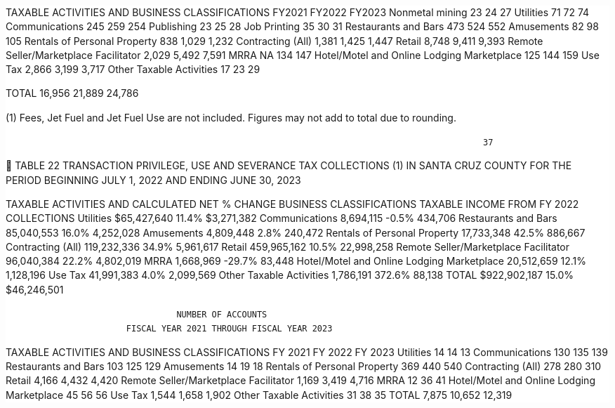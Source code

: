 TAXABLE ACTIVITIES AND
BUSINESS CLASSIFICATIONS                                    FY2021        FY2022         FY2023
Nonmetal mining                                                 23            24             27
Utilities                                                       71            72             74
Communications                                                 245           259            254
Publishing                                                      23            25             28
Job Printing                                                    35            30             31
Restaurants and Bars                                           473           524            552
Amusements                                                      82            98            105
Rentals of Personal Property                                   838         1,029          1,232
Contracting (All)                                            1,381         1,425          1,447
Retail                                                       8,748         9,411          9,393
Remote Seller/Marketplace Facilitator                        2,029         5,492          7,591
MRRA                                                            NA           134            147
Hotel/Motel and Online Lodging Marketplace                     125           144            159
Use Tax                                                      2,866         3,199          3,717
Other Taxable Activities                                        17            23             29

 TOTAL                                                     16,956         21,889         24,786

(1) Fees, Jet Fuel and Jet Fuel Use are not included.
Figures may not add to total due to rounding.



                                                                                                   37
                                   TABLE 22
        TRANSACTION PRIVILEGE, USE AND SEVERANCE TAX COLLECTIONS (1)
              IN SANTA CRUZ COUNTY FOR THE PERIOD BEGINNING
                    JULY 1, 2022 AND ENDING JUNE 30, 2023


TAXABLE ACTIVITIES AND                            CALCULATED NET       % CHANGE
BUSINESS CLASSIFICATIONS                          TAXABLE INCOME    FROM FY 2022   COLLECTIONS
Utilities                                             $65,427,640          11.4%    $3,271,382
Communications                                          8,694,115          -0.5%       434,706
Restaurants and Bars                                   85,040,553          16.0%     4,252,028
Amusements                                              4,809,448           2.8%       240,472
Rentals of Personal Property                           17,733,348          42.5%       886,667
Contracting (All)                                     119,232,336          34.9%     5,961,617
Retail                                                459,965,162          10.5%    22,998,258
Remote Seller/Marketplace Facilitator                  96,040,384          22.2%     4,802,019
MRRA                                                    1,668,969         -29.7%        83,448
Hotel/Motel and Online Lodging Marketplace             20,512,659          12.1%     1,128,196
Use Tax                                                41,991,383           4.0%     2,099,569
Other Taxable Activities                                1,786,191         372.6%        88,138
 TOTAL                                               $922,902,187          15.0%   $46,246,501



                                      NUMBER OF ACCOUNTS
                            FISCAL YEAR 2021 THROUGH FISCAL YEAR 2023

TAXABLE ACTIVITIES AND
BUSINESS CLASSIFICATIONS                                  FY 2021        FY 2022       FY 2023
Utilities                                                     14             14            13
Communications                                               130            135           139
Restaurants and Bars                                         103            125           129
Amusements                                                    14             19            18
Rentals of Personal Property                                 369            440           540
Contracting (All)                                            278            280           310
Retail                                                     4,166          4,432         4,420
Remote Seller/Marketplace Facilitator                      1,169          3,419         4,716
MRRA                                                          12             36            41
Hotel/Motel and Online Lodging Marketplace                    45             56            56
Use Tax                                                    1,544          1,658         1,902
Other Taxable Activities                                      31             38            35
 TOTAL                                                     7,875         10,652        12,319
